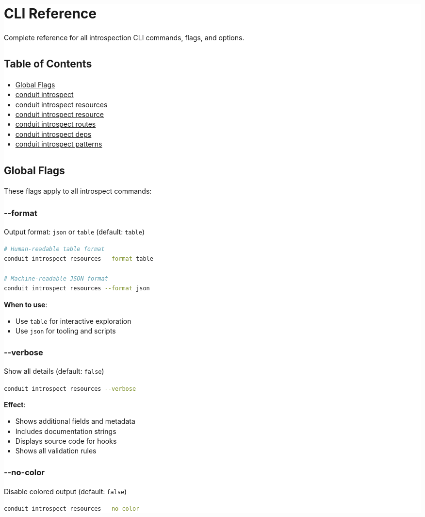 # CLI Reference

Complete reference for all introspection CLI commands, flags, and options.

## Table of Contents

- [Global Flags](#global-flags)
- [conduit introspect](#conduit-introspect)
- [conduit introspect resources](#conduit-introspect-resources)
- [conduit introspect resource](#conduit-introspect-resource)
- [conduit introspect routes](#conduit-introspect-routes)
- [conduit introspect deps](#conduit-introspect-deps)
- [conduit introspect patterns](#conduit-introspect-patterns)

## Global Flags

These flags apply to all introspect commands:

### --format

Output format: `json` or `table` (default: `table`)

```bash
# Human-readable table format
conduit introspect resources --format table

# Machine-readable JSON format
conduit introspect resources --format json
```

**When to use**:
- Use `table` for interactive exploration
- Use `json` for tooling and scripts

### --verbose

Show all details (default: `false`)

```bash
conduit introspect resources --verbose
```

**Effect**:
- Shows additional fields and metadata
- Includes documentation strings
- Displays source code for hooks
- Shows all validation rules

### --no-color

Disable colored output (default: `false`)

```bash
conduit introspect resources --no-color
```
